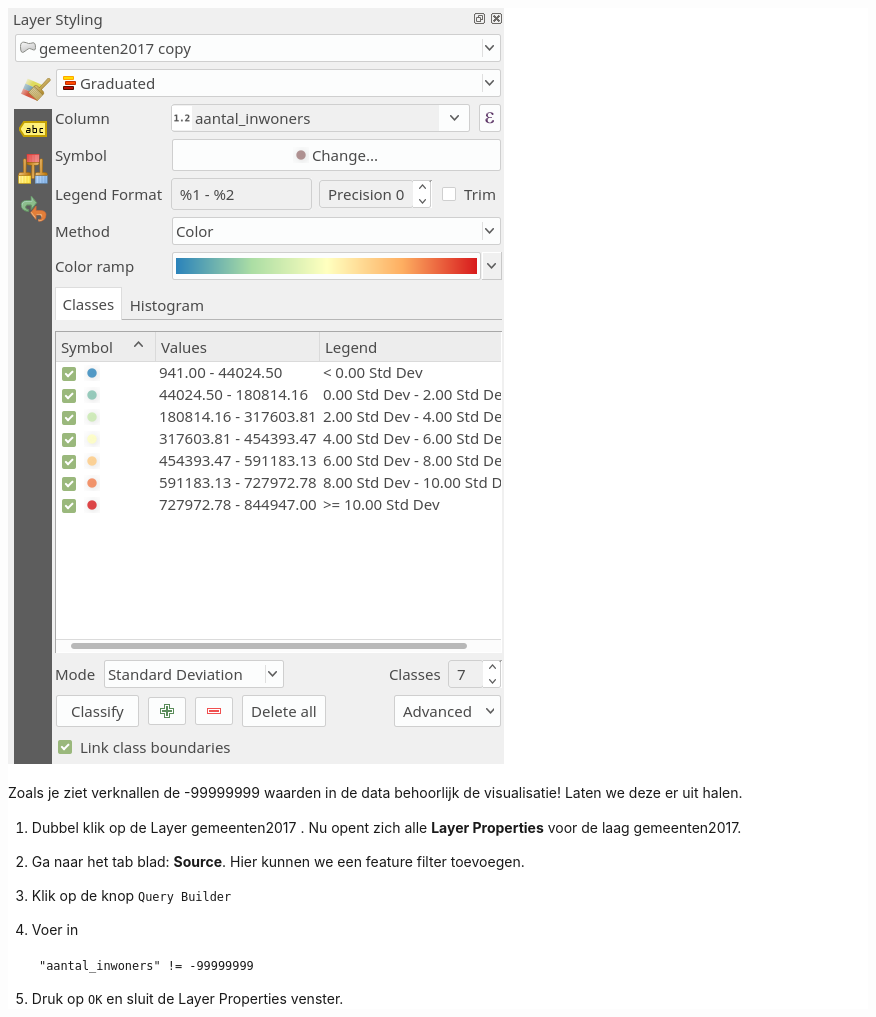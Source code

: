![](./img/classify.png)

Zoals je ziet verknallen de -99999999 waarden in de data behoorlijk de visualisatie! Laten we deze er uit halen. 

1. Dubbel klik op de Layer gemeenten2017 . Nu opent zich alle **Layer Properties** voor de laag gemeenten2017. 
2. Ga naar het tab blad: **Source**. Hier kunnen we een feature filter toevoegen. 
3. Klik op de knop `Query Builder`
4. Voer in 

        "aantal_inwoners" != -99999999

5. Druk op `OK` en sluit de Layer Properties venster. 
